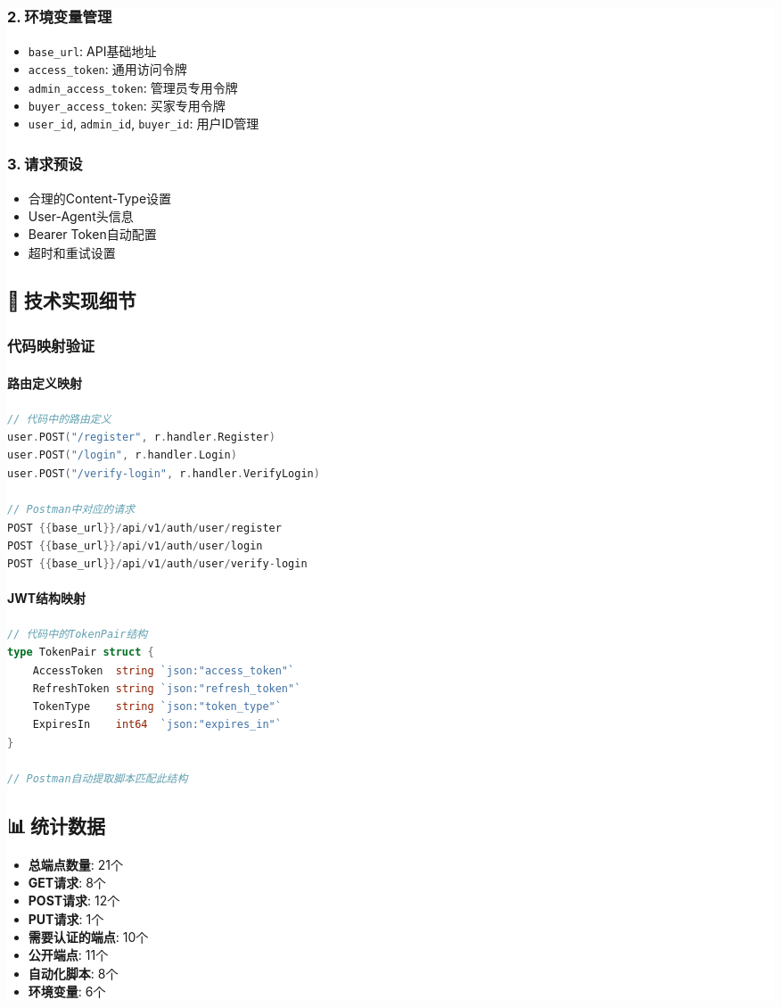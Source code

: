 ### 2. 环境变量管理
- `base_url`: API基础地址
- `access_token`: 通用访问令牌
- `admin_access_token`: 管理员专用令牌
- `buyer_access_token`: 买家专用令牌
- `user_id`, `admin_id`, `buyer_id`: 用户ID管理

### 3. 请求预设
- 合理的Content-Type设置
- User-Agent头信息
- Bearer Token自动配置
- 超时和重试设置

## 🔧 技术实现细节

### 代码映射验证

#### 路由定义映射
```go
// 代码中的路由定义
user.POST("/register", r.handler.Register)        
user.POST("/login", r.handler.Login)              
user.POST("/verify-login", r.handler.VerifyLogin)

// Postman中对应的请求
POST {{base_url}}/api/v1/auth/user/register
POST {{base_url}}/api/v1/auth/user/login
POST {{base_url}}/api/v1/auth/user/verify-login
```

#### JWT结构映射
```go
// 代码中的TokenPair结构
type TokenPair struct {
    AccessToken  string `json:"access_token"`
    RefreshToken string `json:"refresh_token"`
    TokenType    string `json:"token_type"`
    ExpiresIn    int64  `json:"expires_in"`
}

// Postman自动提取脚本匹配此结构
```

## 📊 统计数据

- **总端点数量**: 21个
- **GET请求**: 8个
- **POST请求**: 12个
- **PUT请求**: 1个
- **需要认证的端点**: 10个
- **公开端点**: 11个
- **自动化脚本**: 8个
- **环境变量**: 6个
